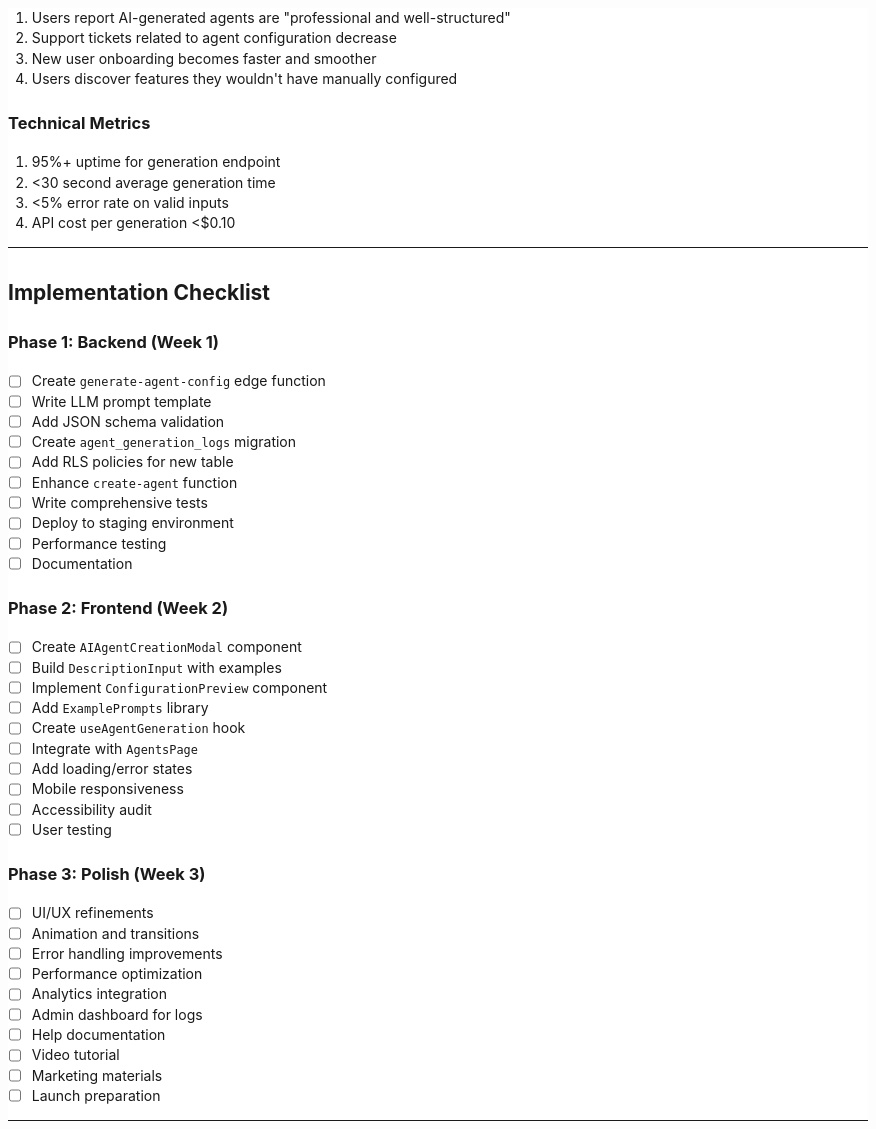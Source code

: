 1. Users report AI-generated agents are "professional and well-structured"
2. Support tickets related to agent configuration decrease
3. New user onboarding becomes faster and smoother
4. Users discover features they wouldn't have manually configured

### Technical Metrics

1. 95%+ uptime for generation endpoint
2. <30 second average generation time
3. <5% error rate on valid inputs
4. API cost per generation <$0.10

---

## Implementation Checklist

### Phase 1: Backend (Week 1)
- [ ] Create `generate-agent-config` edge function
- [ ] Write LLM prompt template
- [ ] Add JSON schema validation
- [ ] Create `agent_generation_logs` migration
- [ ] Add RLS policies for new table
- [ ] Enhance `create-agent` function
- [ ] Write comprehensive tests
- [ ] Deploy to staging environment
- [ ] Performance testing
- [ ] Documentation

### Phase 2: Frontend (Week 2)
- [ ] Create `AIAgentCreationModal` component
- [ ] Build `DescriptionInput` with examples
- [ ] Implement `ConfigurationPreview` component
- [ ] Add `ExamplePrompts` library
- [ ] Create `useAgentGeneration` hook
- [ ] Integrate with `AgentsPage`
- [ ] Add loading/error states
- [ ] Mobile responsiveness
- [ ] Accessibility audit
- [ ] User testing

### Phase 3: Polish (Week 3)
- [ ] UI/UX refinements
- [ ] Animation and transitions
- [ ] Error handling improvements
- [ ] Performance optimization
- [ ] Analytics integration
- [ ] Admin dashboard for logs
- [ ] Help documentation
- [ ] Video tutorial
- [ ] Marketing materials
- [ ] Launch preparation

---
